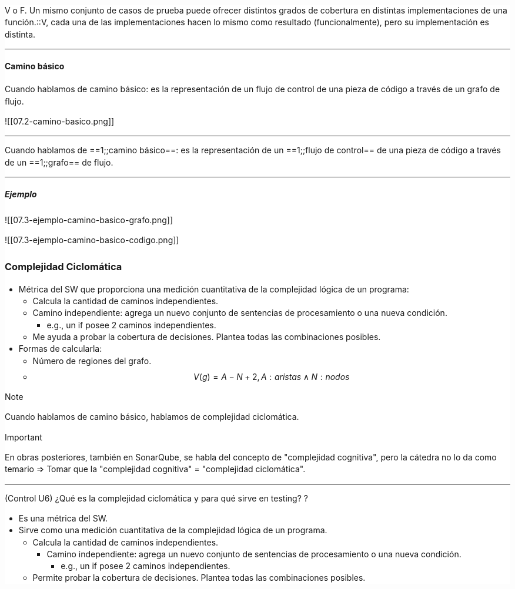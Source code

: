 
V o F. Un mismo conjunto de casos de prueba puede ofrecer distintos grados de cobertura en distintas implementaciones de una función.::V, cada una de las implementaciones hacen lo mismo como resultado (funcionalmente), pero su implementación es distinta.


---

#### Camino básico

Cuando hablamos de camino básico: es la representación de un flujo de control de una pieza de código a través de un grafo de flujo.

![[07.2-camino-basico.png]]

---

Cuando hablamos de ==1;;camino básico==: es la representación de un ==1;;flujo de control== de una pieza de código a través de un ==1;;grafo== de flujo.


---

##### Ejemplo

![[07.3-ejemplo-camino-basico-grafo.png]]

![[07.3-ejemplo-camino-basico-codigo.png]]

### Complejidad Ciclomática

- Métrica del SW que proporciona una medición cuantitativa de la complejidad lógica de un programa:
	- Calcula la cantidad de caminos independientes.
	- Camino independiente: agrega un nuevo conjunto de sentencias de procesamiento o una nueva condición.
		- e.g., un if posee 2 caminos independientes.
	- Me ayuda a probar la cobertura de decisiones. Plantea todas las combinaciones posibles.
- Formas de calcularla:
	- Número de regiones del grafo.
	- $$V(g) = A - N + 2, A: aristas \land N: nodos$$

> [!NOTE]
>
> Cuando hablamos de camino básico, hablamos de complejidad ciclomática.

> [!IMPORTANT]
>
> En obras posteriores, también en SonarQube, se habla del concepto de "complejidad cognitiva", pero la cátedra no lo da como temario => Tomar que la "complejidad cognitiva" = "complejidad ciclomática".

---

(Control U6) ¿Qué es la complejidad ciclomática y para qué sirve en testing?
?
- Es una métrica del SW.
- Sirve como una medición cuantitativa de la complejidad lógica de un programa.
	- Calcula la cantidad de caminos independientes.
		- Camino independiente: agrega un nuevo conjunto de sentencias de procesamiento o una nueva condición.
			- e.g., un if posee 2 caminos independientes.
	- Permite probar la cobertura de decisiones. Plantea todas las combinaciones posibles.
